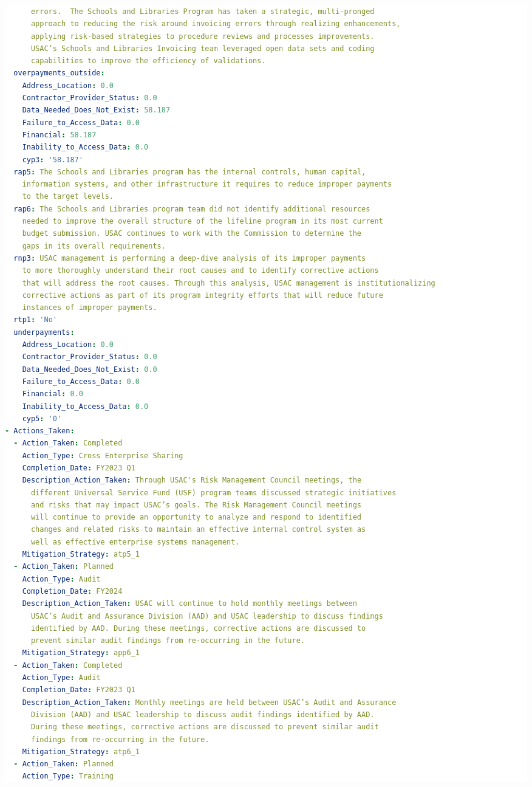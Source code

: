 ```yaml
      errors.  The Schools and Libraries Program has taken a strategic, multi-pronged
      approach to reducing the risk around invoicing errors through realizing enhancements,
      applying risk-based strategies to procedure reviews and processes improvements.
      USAC’s Schools and Libraries Invoicing team leveraged open data sets and coding
      capabilities to improve the efficiency of validations.
  overpayments_outside:
    Address_Location: 0.0
    Contractor_Provider_Status: 0.0
    Data_Needed_Does_Not_Exist: 58.187
    Failure_to_Access_Data: 0.0
    Financial: 58.187
    Inability_to_Access_Data: 0.0
    cyp3: '58.187'
  rap5: The Schools and Libraries program has the internal controls, human capital,
    information systems, and other infrastructure it requires to reduce improper payments
    to the target levels.
  rap6: The Schools and Libraries program team did not identify additional resources
    needed to improve the overall structure of the lifeline program in its most current
    budget submission. USAC continues to work with the Commission to determine the
    gaps in its overall requirements.
  rnp3: USAC management is performing a deep-dive analysis of its improper payments
    to more thoroughly understand their root causes and to identify corrective actions
    that will address the root causes. Through this analysis, USAC management is institutionalizing
    corrective actions as part of its program integrity efforts that will reduce future
    instances of improper payments.
  rtp1: 'No'
  underpayments:
    Address_Location: 0.0
    Contractor_Provider_Status: 0.0
    Data_Needed_Does_Not_Exist: 0.0
    Failure_to_Access_Data: 0.0
    Financial: 0.0
    Inability_to_Access_Data: 0.0
    cyp5: '0'
- Actions_Taken:
  - Action_Taken: Completed
    Action_Type: Cross Enterprise Sharing
    Completion_Date: FY2023 Q1
    Description_Action_Taken: Through USAC's Risk Management Council meetings, the
      different Universal Service Fund (USF) program teams discussed strategic initiatives
      and risks that may impact USAC’s goals. The Risk Management Council meetings
      will continue to provide an opportunity to analyze and respond to identified
      changes and related risks to maintain an effective internal control system as
      well as effective enterprise systems management.
    Mitigation_Strategy: atp5_1
  - Action_Taken: Planned
    Action_Type: Audit
    Completion_Date: FY2024
    Description_Action_Taken: USAC will continue to hold monthly meetings between
      USAC’s Audit and Assurance Division (AAD) and USAC leadership to discuss findings
      identified by AAD. During these meetings, corrective actions are discussed to
      prevent similar audit findings from re-occurring in the future.
    Mitigation_Strategy: app6_1
  - Action_Taken: Completed
    Action_Type: Audit
    Completion_Date: FY2023 Q1
    Description_Action_Taken: Monthly meetings are held between USAC’s Audit and Assurance
      Division (AAD) and USAC leadership to discuss audit findings identified by AAD.
      During these meetings, corrective actions are discussed to prevent similar audit
      findings from re-occurring in the future.
    Mitigation_Strategy: atp6_1
  - Action_Taken: Planned
    Action_Type: Training
```